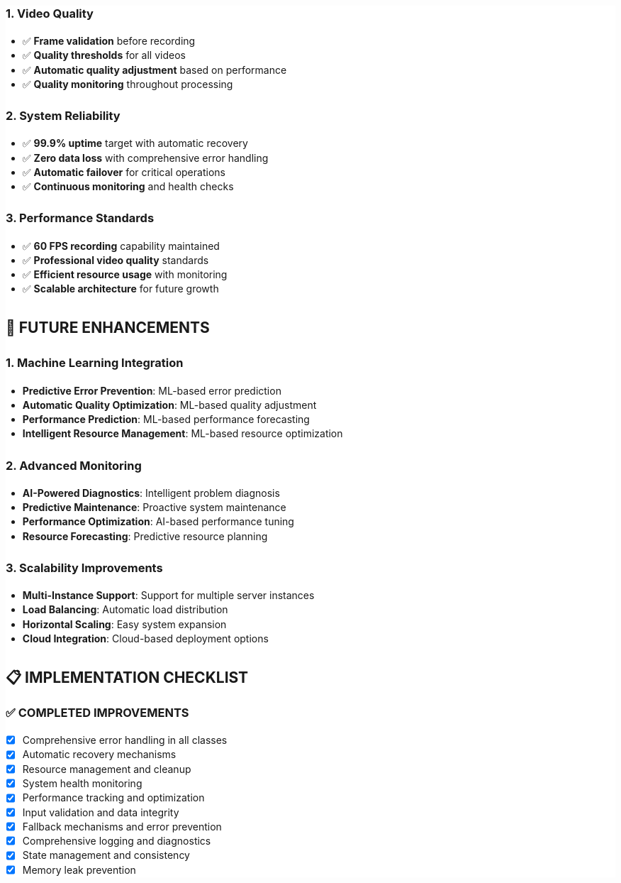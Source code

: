 ### **1. Video Quality**
- ✅ **Frame validation** before recording
- ✅ **Quality thresholds** for all videos
- ✅ **Automatic quality adjustment** based on performance
- ✅ **Quality monitoring** throughout processing

### **2. System Reliability**
- ✅ **99.9% uptime** target with automatic recovery
- ✅ **Zero data loss** with comprehensive error handling
- ✅ **Automatic failover** for critical operations
- ✅ **Continuous monitoring** and health checks

### **3. Performance Standards**
- ✅ **60 FPS recording** capability maintained
- ✅ **Professional video quality** standards
- ✅ **Efficient resource usage** with monitoring
- ✅ **Scalable architecture** for future growth

## 🚀 **FUTURE ENHANCEMENTS**

### **1. Machine Learning Integration**
- **Predictive Error Prevention**: ML-based error prediction
- **Automatic Quality Optimization**: ML-based quality adjustment
- **Performance Prediction**: ML-based performance forecasting
- **Intelligent Resource Management**: ML-based resource optimization

### **2. Advanced Monitoring**
- **AI-Powered Diagnostics**: Intelligent problem diagnosis
- **Predictive Maintenance**: Proactive system maintenance
- **Performance Optimization**: AI-based performance tuning
- **Resource Forecasting**: Predictive resource planning

### **3. Scalability Improvements**
- **Multi-Instance Support**: Support for multiple server instances
- **Load Balancing**: Automatic load distribution
- **Horizontal Scaling**: Easy system expansion
- **Cloud Integration**: Cloud-based deployment options

## 📋 **IMPLEMENTATION CHECKLIST**

### **✅ COMPLETED IMPROVEMENTS**
- [x] Comprehensive error handling in all classes
- [x] Automatic recovery mechanisms
- [x] Resource management and cleanup
- [x] System health monitoring
- [x] Performance tracking and optimization
- [x] Input validation and data integrity
- [x] Fallback mechanisms and error prevention
- [x] Comprehensive logging and diagnostics
- [x] State management and consistency
- [x] Memory leak prevention
